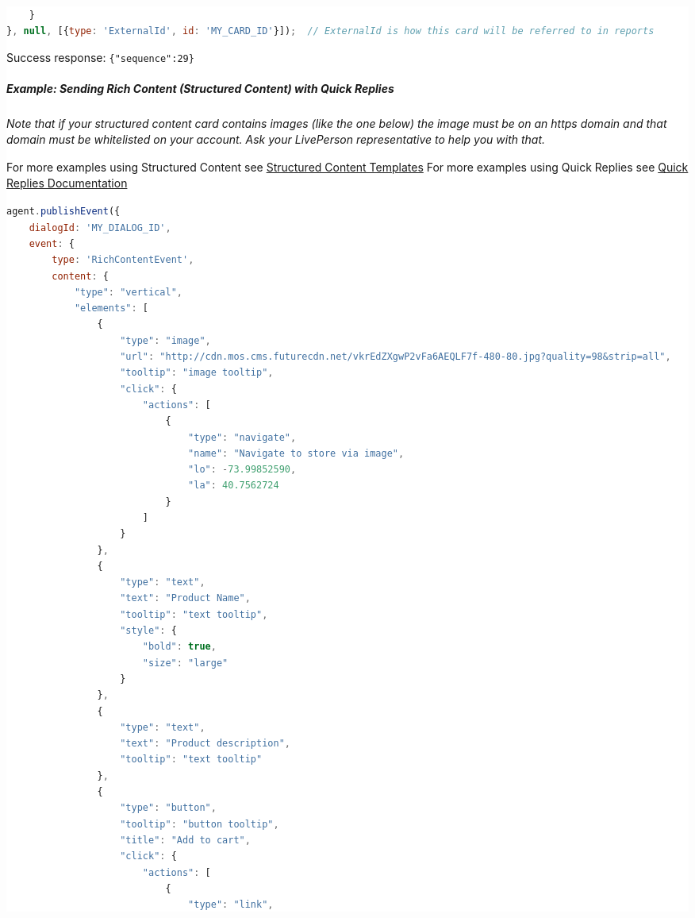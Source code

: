 ```javascript
	}
}, null, [{type: 'ExternalId', id: 'MY_CARD_ID'}]);  // ExternalId is how this card will be referred to in reports
```

Success response:
`{"sequence":29}`

##### Example: Sending Rich Content (Structured Content) with Quick Replies

*Note that if your structured content card contains images (like the one below) the image must be on an https domain and that domain must be whitelisted on your account. Ask your LivePerson representative to help you with that.*

For more examples using Structured Content see [Structured Content Templates](https://developers.liveperson.com/structured-content-templates.html)
For more examples using Quick Replies see [Quick Replies Documentation](https://developers.liveperson.com/rich-messaging-quick-replies-overview.html)
```javascript
agent.publishEvent({
    dialogId: 'MY_DIALOG_ID',
    event: {
        type: 'RichContentEvent',
        content: {
            "type": "vertical",
            "elements": [
                {
                    "type": "image",
                    "url": "http://cdn.mos.cms.futurecdn.net/vkrEdZXgwP2vFa6AEQLF7f-480-80.jpg?quality=98&strip=all",
                    "tooltip": "image tooltip",
                    "click": {
                        "actions": [
                            {
                                "type": "navigate",
                                "name": "Navigate to store via image",
                                "lo": -73.99852590,
                                "la": 40.7562724
                            }
                        ]
                    }
                },
                {
                    "type": "text",
                    "text": "Product Name",
                    "tooltip": "text tooltip",
                    "style": {
                        "bold": true,
                        "size": "large"
                    }
                },
                {
                    "type": "text",
                    "text": "Product description",
                    "tooltip": "text tooltip"
                },
                {
                    "type": "button",
                    "tooltip": "button tooltip",
                    "title": "Add to cart",
                    "click": {
                        "actions": [
                            {
                                "type": "link",
```

[1]: https://developers.liveperson.com/agent-int-api-reference.html
[2]: https://github.com/LivePersonInc/agent-sample-app
[3]: /examples